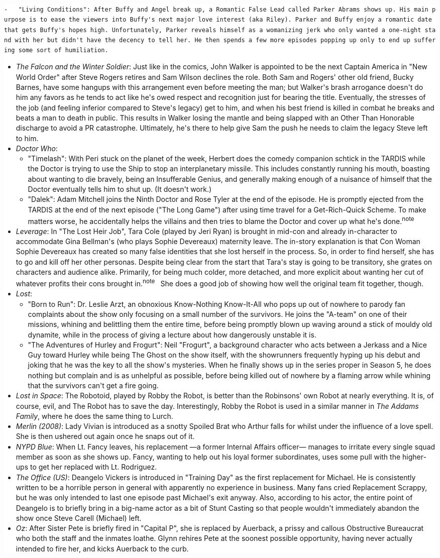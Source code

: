     -   "Living Conditions": After Buffy and Angel break up, a Romantic False Lead called Parker Abrams shows up. His main purpose is to ease the viewers into Buffy's next major love interest (aka Riley). Parker and Buffy enjoy a romantic date that gets Buffy's hopes high. Unfortunately, Parker reveals himself as a womanizing jerk who only wanted a one-night stand with her but didn't have the decency to tell her. He then spends a few more episodes popping up only to end up suffering some sort of humiliation.
-   _The Falcon and the Winter Soldier_: Just like in the comics, John Walker is appointed to be the next Captain America in "New World Order" after Steve Rogers retires and Sam Wilson declines the role. Both Sam and Rogers' other old friend, Bucky Barnes, have some hangups with this arrangement even before meeting the man; but Walker's brash arrogance doesn't do him any favors as he tends to act like he's owed respect and recognition just for bearing the title. Eventually, the stresses of the job (and feeling inferior compared to Steve's legacy) get to him, and when his best friend is killed in combat he breaks and beats a man to death in public. This results in Walker losing the mantle and being slapped with an Other Than Honorable discharge to avoid a PR catastrophe. Ultimately, he's there to help give Sam the push he needs to claim the legacy Steve left to him.
-   _Doctor Who_:
    -   "Timelash": With Peri stuck on the planet of the week, Herbert does the comedy companion schtick in the TARDIS while the Doctor is trying to use the Ship to stop an interplanetary missile. This includes constantly running his mouth, boasting about wanting to die bravely, being an Insufferable Genius, and generally making enough of a nuisance of himself that the Doctor eventually tells him to shut up. (It doesn't work.)
    -   "Dalek": Adam Mitchell joins the Ninth Doctor and Rose Tyler at the end of the episode. He is promptly ejected from the TARDIS at the end of the next episode ("The Long Game") after using time travel for a Get-Rich-Quick Scheme. To make matters worse, he accidentally helps the villains and then tries to blame the Doctor and cover up what he's done.<sup>note&nbsp;</sup> 
-   _Leverage_: In "The Lost Heir Job", Tara Cole (played by Jeri Ryan) is brought in mid-con and already in-character to accommodate Gina Bellman's (who plays Sophie Devereaux) maternity leave. The in-story explanation is that Con Woman Sophie Devereaux has created so many false identities that she lost herself in the process. So, in order to find herself, she has to go and kill off her other personas. Despite being clear from the start that Tara's stay is going to be transitory, she grates on characters and audience alike. Primarily, for being much colder, more detached, and more explicit about wanting her cut of whatever profits their cons brought in.<sup>note&nbsp;</sup>  She does a good job of showing how well the original team fit together, though.
-   _Lost_:
    -   "Born to Run": Dr. Leslie Arzt, an obnoxious Know-Nothing Know-It-All who pops up out of nowhere to parody fan complaints about the show only focusing on a small number of the survivors. He joins the "A-team" on one of their missions, whining and belittling them the entire time, before being promptly blown up waving around a stick of mouldy old dynamite, while in the process of giving a lecture about how dangerously unstable it is.
    -   "The Adventures of Hurley and Frogurt": Neil "Frogurt", a background character who acts between a Jerkass and a Nice Guy toward Hurley while being The Ghost on the show itself, with the showrunners frequently hyping up his debut and joking that he was the key to all the show's mysteries. When he finally shows up in the series proper in Season 5, he does nothing but complain and is as unhelpful as possible, before being killed out of nowhere by a flaming arrow while whining that the survivors can't get a fire going.
-   _Lost in Space_: The Robotoid, played by Robby the Robot, is better than the Robinsons' own Robot at nearly everything. It is, of course, evil, and The Robot has to save the day. Interestingly, Robby the Robot is used in a similar manner in _The Addams Family_, where he does the same thing to Lurch.
-   _Merlin (2008)_: Lady Vivian is introduced as a snotty Spoiled Brat who Arthur falls for whilst under the influence of a love spell. She is then ushered out again once he snaps out of it.
-   _NYPD Blue_: When Lt. Fancy leaves, his replacement —a former Internal Affairs officer— manages to irritate every single squad member as soon as she shows up. Fancy, wanting to help out his loyal former subordinates, uses some pull with the higher-ups to get her replaced with Lt. Rodriguez.
-   _The Office (US)_: Deangelo Vickers is introduced in "Training Day" as the first replacement for Michael. He is consistently written to be a horrible person in general with apparently no experience in business. Many fans cried Replacement Scrappy, but he was only intended to last one episode past Michael's exit anyway. Also, according to his actor, the entire point of Deangelo is to briefly bring in a big-name actor as a bit of Stunt Casting so that people wouldn't immediately abandon the show once Steve Carell (Michael) left.
-   _Oz_: After Sister Pete is briefly fired in "Capital P", she is replaced by Auerback, a prissy and callous Obstructive Bureaucrat who both the staff and the inmates loathe. Glynn rehires Pete at the soonest possible opportunity, having never actually intended to fire her, and kicks Auerback to the curb.